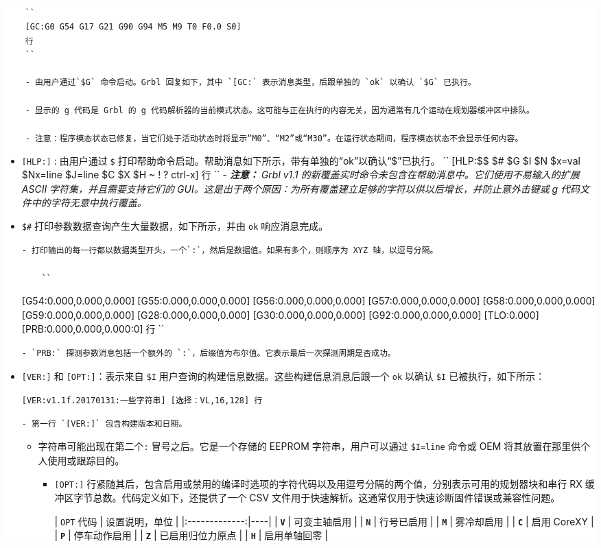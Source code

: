 		``
		[GC:G0 G54 G17 G21 G90 G94 M5 M9 T0 F0.0 S0]
		行
		``
		
   		- 由用户通过`$G` 命令启动。Grbl 回复如下，其中 `[GC:` 表示消息类型，后跟单独的 `ok` 以确认 `$G` 已执行。
     	
     	- 显示的 g 代码是 Grbl 的 g 代码解析器的当前模式状态。这可能与正在执行的内容无关，因为通常有几个运动在规划器缓冲区中排队。
     	
     	- 注意：程序模态状态已修复，当它们处于活动状态时将显示“M0”、“M2”或“M30”。在运行状态期间，程序模态状态不会显示任何内容。
     	 


  - `[HLP:]` : 由用户通过 `$` 打印帮助命令启动。帮助消息如下所示，带有单独的“ok”以确认“$”已执行。
    ``
    [HLP:$$ $# $G $I $N $x=val $Nx=line $J=line $C $X $H ~ ! ? ctrl-x]
    行
    ``
		- _**注意：** Grbl v1.1 的新覆盖实时命令未包含在帮助消息中。它们使用不易输入的扩展 ASCII 字符集，并且需要支持它们的 GUI。这是出于两个原因：为所有覆盖建立足够的字符以供以后增长，并防止意外击键或 g 代码文件中的字符无意中执行覆盖。_


  - `$#` 打印参数数据查询产生大量数据，如下所示，并由 `ok` 响应消息完成。

    	- 打印输出的每一行都以数据类型开头，一个`:`，然后是数据值。如果有多个，则顺序为 XYZ 轴，以逗号分隔。

      		``
      [G54:0.000,0.000,0.000]
      [G55:0.000,0.000,0.000]
      [G56:0.000,0.000,0.000]
      [G57:0.000,0.000,0.000]
      [G58:0.000,0.000,0.000]
      [G59:0.000,0.000,0.000]
      [G28:0.000,0.000,0.000]
      [G30:0.000,0.000,0.000]
      [G92:0.000,0.000,0.000]
      [TLO:0.000]
      [PRB:0.000,0.000,0.000:0]
      行
      ``

    	- `PRB:` 探测参数消息包括一个额外的 `:`，后缀值为布尔值。它表示最后一次探测周期是否成功。

  - `[VER:]` 和 `[OPT:]`：表示来自 `$I` 用户查询的构建信息数据。这些构建信息消息后跟一个 `ok` 以确认 `$I` 已被执行，如下所示：
 
      ``
      [VER:v1.1f.20170131:一些字符串]
      [选择：VL,16,128]
      行
      ``
      
  		- 第一行 `[VER:]` 包含构建版本和日期。
      - 字符串可能出现在第二个`:` 冒号之后。它是一个存储的 EEPROM 字符串，用户可以通过 `$I=line` 命令或 OEM 将其放置在那里供个人使用或跟踪目的。
  		- `[OPT:]` 行紧随其后，包含启用或禁用的编译时选项的字符代码以及用逗号分隔的两个值，分别表示可用的规划器块和串行 RX 缓冲区字节总数。代码定义如下，还提供了一个 CSV 文件用于快速解析。这通常仅用于快速诊断固件错误或兼容性问题。

			| `OPT` 代码 | 设置说明，单位 |
|:-------------:|----|
| **`V`** | 可变主轴启用 |
| **`N`** | 行号已启用 |
| **`M`** | 雾冷却启用 |
| **`C`** | 启用 CoreXY |
| **`P`** | 停车动作启用 |
| **`Z`** | 已启用归位力原点 |
| **`H`** | 启用单轴回零 |